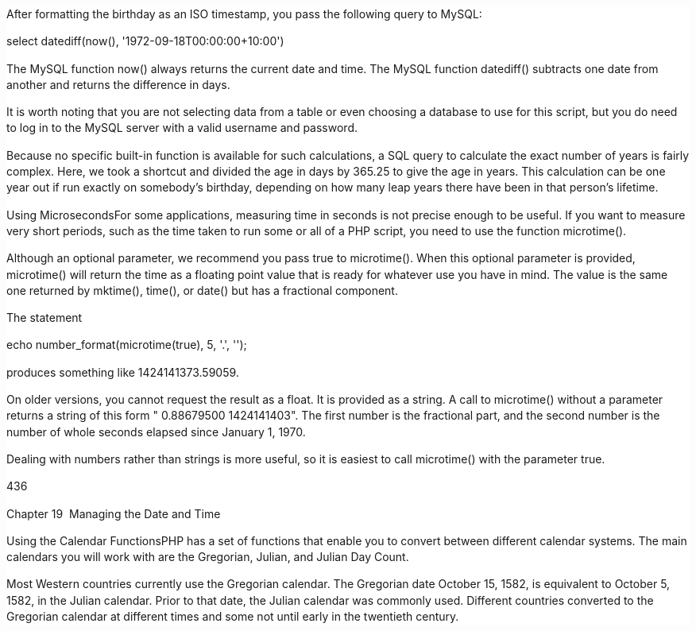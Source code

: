 <?php// set date for calculation$day = 18;$month = 9;$year = 1972;

// format birthday as an ISO 8601 date$bdayISO = date("c", mktime (0, 0, 0, $month, $day, $year));

Using Microseconds

435

// use mysql query to calculate an age in days$db = mysqli_connect('localhost', 'user', 'pass');$res = mysqli_query($db, "select datediff(now(), '$bdayISO')");$age = mysqli_fetch_array($res);

// convert age in days to age in years (approximately)echo 'Current age is '.floor($age[0]/365.25).'.';?>

After formatting the birthday as an ISO timestamp, you pass the following query to MySQL:

select datediff(now(), '1972-09-18T00:00:00+10:00')

The MySQL function now() always returns the current date and time. The MySQL function datediff() subtracts one date from another and returns the difference in days.

It is worth noting that you are not selecting data from a table or even choosing a database to use for this script, but you do need to log in to the MySQL server with a valid username and password.

Because no specific built-in function is available for such calculations, a SQL query to  calculate the exact number of years is fairly complex. Here, we took a shortcut and divided the age in days by 365.25 to give the age in years. This calculation can be one year out if run exactly on somebody’s birthday, depending on how many leap years there have been in that person’s lifetime.

Using MicrosecondsFor some applications, measuring time in seconds is not precise enough to be useful. If you want to measure very short periods, such as the time taken to run some or all of a PHP script, you need to use the function microtime().

Although an optional parameter, we recommend you pass true to microtime(). When this optional parameter is provided, microtime() will return the time as a floating point value that is ready for whatever use you have in mind. The value is the same one returned by mktime(), time(), or date() but has a fractional component.

The statement

echo number_format(microtime(true), 5, '.', '');

produces something like 1424141373.59059.

On older versions, you cannot request the result as a float. It is provided as a string. A call to microtime() without a parameter returns a string of this form " 0.88679500 1424141403". The first number is the fractional part, and the second number is the number of whole seconds elapsed since January 1, 1970.

Dealing with numbers rather than strings is more useful, so it is easiest to call microtime() with the parameter true.

436

Chapter 19  Managing the Date and Time 

Using the Calendar FunctionsPHP has a set of functions that enable you to convert between different calendar systems. The main calendars you will work with are the Gregorian, Julian, and Julian Day Count.

Most Western countries currently use the Gregorian calendar. The Gregorian date October 15, 1582, is equivalent to October 5, 1582, in the Julian calendar. Prior to that date, the Julian calendar was commonly used. Different countries converted to the Gregorian calendar at different times and some not until early in the twentieth century.
